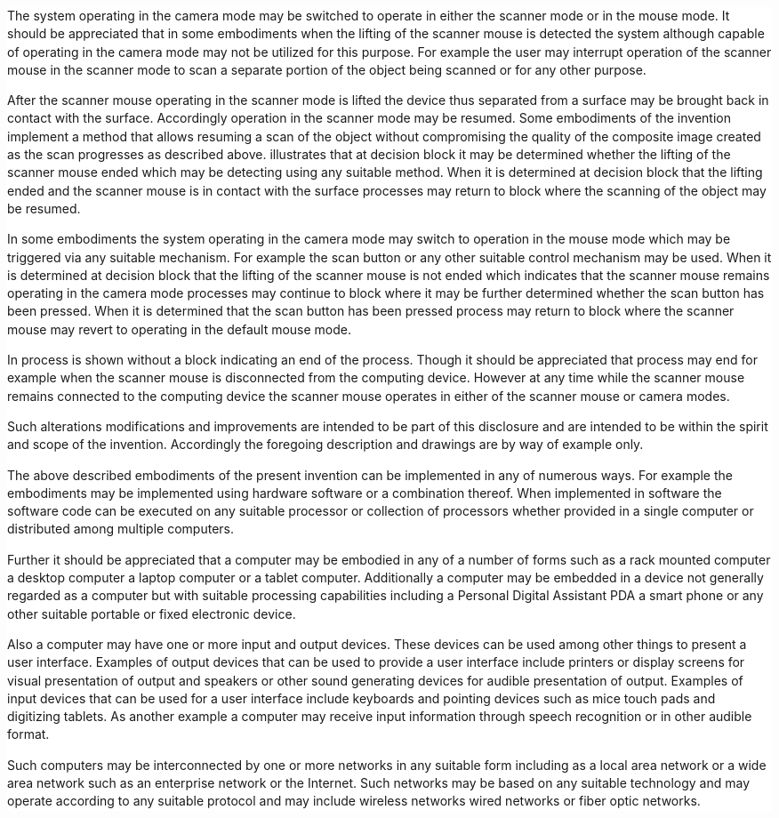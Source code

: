 The system operating in the camera mode may be switched to operate in either the scanner mode or in the mouse mode. It should be appreciated that in some embodiments when the lifting of the scanner mouse is detected the system although capable of operating in the camera mode may not be utilized for this purpose. For example the user may interrupt operation of the scanner mouse in the scanner mode to scan a separate portion of the object being scanned or for any other purpose.

After the scanner mouse operating in the scanner mode is lifted the device thus separated from a surface may be brought back in contact with the surface. Accordingly operation in the scanner mode may be resumed. Some embodiments of the invention implement a method that allows resuming a scan of the object without compromising the quality of the composite image created as the scan progresses as described above. illustrates that at decision block it may be determined whether the lifting of the scanner mouse ended which may be detecting using any suitable method. When it is determined at decision block that the lifting ended and the scanner mouse is in contact with the surface processes may return to block where the scanning of the object may be resumed.

In some embodiments the system operating in the camera mode may switch to operation in the mouse mode which may be triggered via any suitable mechanism. For example the scan button or any other suitable control mechanism may be used. When it is determined at decision block that the lifting of the scanner mouse is not ended which indicates that the scanner mouse remains operating in the camera mode processes may continue to block where it may be further determined whether the scan button has been pressed. When it is determined that the scan button has been pressed process may return to block where the scanner mouse may revert to operating in the default mouse mode.

In process is shown without a block indicating an end of the process. Though it should be appreciated that process may end for example when the scanner mouse is disconnected from the computing device. However at any time while the scanner mouse remains connected to the computing device the scanner mouse operates in either of the scanner mouse or camera modes.

Such alterations modifications and improvements are intended to be part of this disclosure and are intended to be within the spirit and scope of the invention. Accordingly the foregoing description and drawings are by way of example only.

The above described embodiments of the present invention can be implemented in any of numerous ways. For example the embodiments may be implemented using hardware software or a combination thereof. When implemented in software the software code can be executed on any suitable processor or collection of processors whether provided in a single computer or distributed among multiple computers.

Further it should be appreciated that a computer may be embodied in any of a number of forms such as a rack mounted computer a desktop computer a laptop computer or a tablet computer. Additionally a computer may be embedded in a device not generally regarded as a computer but with suitable processing capabilities including a Personal Digital Assistant PDA a smart phone or any other suitable portable or fixed electronic device.

Also a computer may have one or more input and output devices. These devices can be used among other things to present a user interface. Examples of output devices that can be used to provide a user interface include printers or display screens for visual presentation of output and speakers or other sound generating devices for audible presentation of output. Examples of input devices that can be used for a user interface include keyboards and pointing devices such as mice touch pads and digitizing tablets. As another example a computer may receive input information through speech recognition or in other audible format.

Such computers may be interconnected by one or more networks in any suitable form including as a local area network or a wide area network such as an enterprise network or the Internet. Such networks may be based on any suitable technology and may operate according to any suitable protocol and may include wireless networks wired networks or fiber optic networks.
